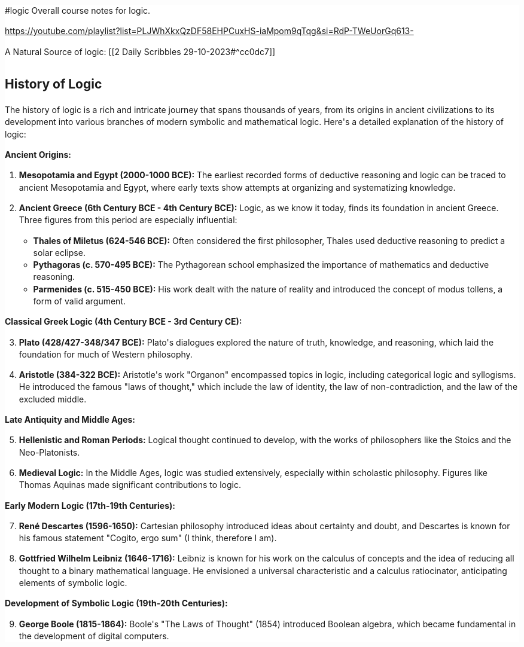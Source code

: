 #logic
Overall course notes for logic.

https://youtube.com/playlist?list=PLJWhXkxQzDF58EHPCuxHS-iaMpom9qTqg&si=RdP-TWeUorGq613-

A Natural Source of logic: [[2 Daily Scribbles 29-10-2023#^cc0dc7]]

## History of Logic

The history of logic is a rich and intricate journey that spans thousands of years, from its origins in ancient civilizations to its development into various branches of modern symbolic and mathematical logic. Here's a detailed explanation of the history of logic:

**Ancient Origins:**

1. **Mesopotamia and Egypt (2000-1000 BCE):** The earliest recorded forms of deductive reasoning and logic can be traced to ancient Mesopotamia and Egypt, where early texts show attempts at organizing and systematizing knowledge.

2. **Ancient Greece (6th Century BCE - 4th Century BCE):** Logic, as we know it today, finds its foundation in ancient Greece. Three figures from this period are especially influential:
   - **Thales of Miletus (624-546 BCE):** Often considered the first philosopher, Thales used deductive reasoning to predict a solar eclipse.
   - **Pythagoras (c. 570-495 BCE):** The Pythagorean school emphasized the importance of mathematics and deductive reasoning.
   - **Parmenides (c. 515-450 BCE):** His work dealt with the nature of reality and introduced the concept of modus tollens, a form of valid argument.

**Classical Greek Logic (4th Century BCE - 3rd Century CE):**

3. **Plato (428/427-348/347 BCE):** Plato's dialogues explored the nature of truth, knowledge, and reasoning, which laid the foundation for much of Western philosophy.

4. **Aristotle (384-322 BCE):** Aristotle's work "Organon" encompassed topics in logic, including categorical logic and syllogisms. He introduced the famous "laws of thought," which include the law of identity, the law of non-contradiction, and the law of the excluded middle.

**Late Antiquity and Middle Ages:**

5. **Hellenistic and Roman Periods:** Logical thought continued to develop, with the works of philosophers like the Stoics and the Neo-Platonists.

6. **Medieval Logic:** In the Middle Ages, logic was studied extensively, especially within scholastic philosophy. Figures like Thomas Aquinas made significant contributions to logic.

**Early Modern Logic (17th-19th Centuries):**

7. **René Descartes (1596-1650):** Cartesian philosophy introduced ideas about certainty and doubt, and Descartes is known for his famous statement "Cogito, ergo sum" (I think, therefore I am).

8. **Gottfried Wilhelm Leibniz (1646-1716):** Leibniz is known for his work on the calculus of concepts and the idea of reducing all thought to a binary mathematical language. He envisioned a universal characteristic and a calculus ratiocinator, anticipating elements of symbolic logic.

**Development of Symbolic Logic (19th-20th Centuries):**

9. **George Boole (1815-1864):** Boole's "The Laws of Thought" (1854) introduced Boolean algebra, which became fundamental in the development of digital computers.
